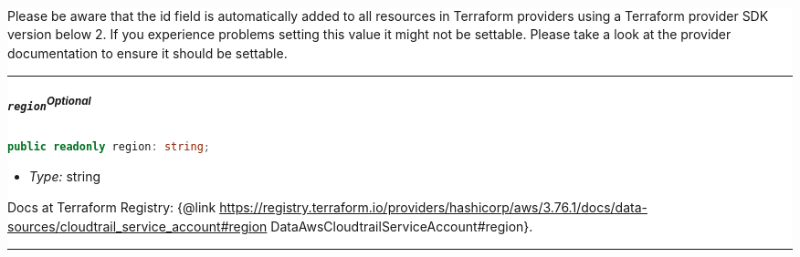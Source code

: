 Please be aware that the id field is automatically added to all resources in Terraform providers using a Terraform provider SDK version below 2.
If you experience problems setting this value it might not be settable. Please take a look at the provider documentation to ensure it should be settable.

---

##### `region`<sup>Optional</sup> <a name="region" id="@cdktf/aws-cdk.dataAwsCloudtrailServiceAccount.DataAwsCloudtrailServiceAccountConfig.property.region"></a>

```typescript
public readonly region: string;
```

- *Type:* string

Docs at Terraform Registry: {@link https://registry.terraform.io/providers/hashicorp/aws/3.76.1/docs/data-sources/cloudtrail_service_account#region DataAwsCloudtrailServiceAccount#region}.

---




